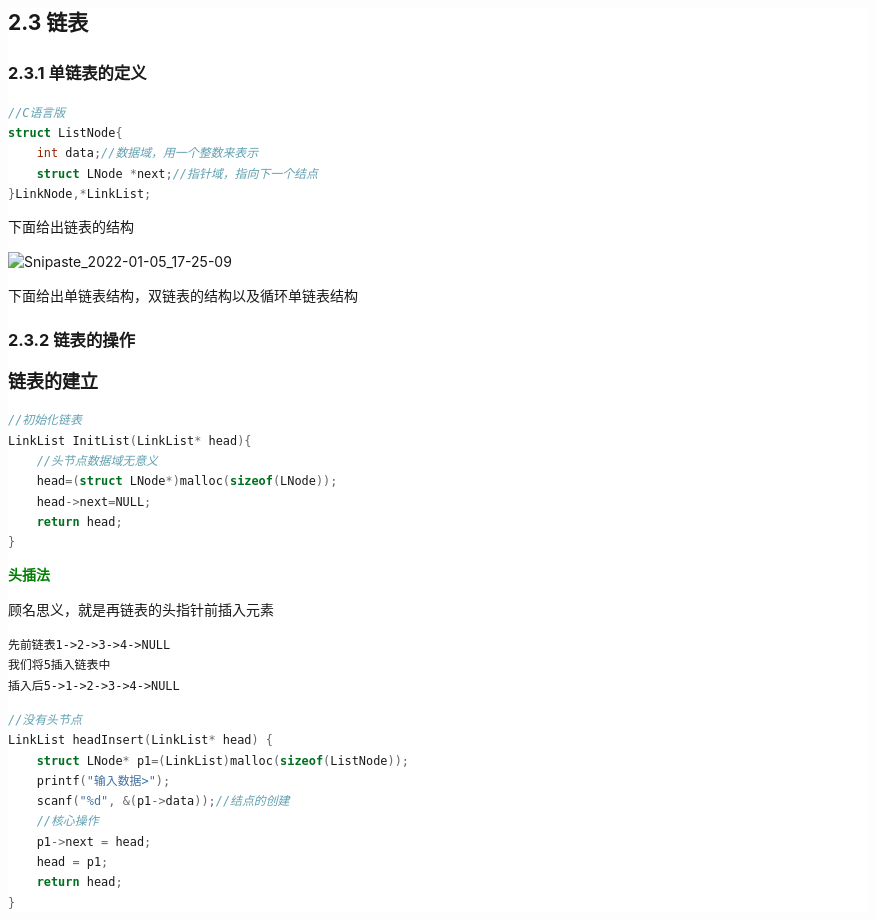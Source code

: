 ## 2.3 链表

### 2.3.1 单链表的定义

```c
//C语言版
struct ListNode{
    int data;//数据域，用一个整数来表示
    struct LNode *next;//指针域，指向下一个结点
}LinkNode,*LinkList;
```

下面给出链表的结构

![Snipaste_2022-01-05_17-25-09](https://gitee.com/wang-fuming/dawning/raw/master/img/202201111632015.png)

下面给出单链表结构，双链表的结构以及循环单链表结构

### 2.3.2 链表的操作 

<font size=4>**链表的建立**</font>

```c
//初始化链表
LinkList InitList(LinkList* head){
    //头节点数据域无意义
    head=(struct LNode*)malloc(sizeof(LNode));
    head->next=NULL;
    return head;
}
```

<font color="green">**头插法**</font>

顾名思义，就是再链表的头指针前插入元素

```
先前链表1->2->3->4->NULL
我们将5插入链表中
插入后5->1->2->3->4->NULL
```

```c
//没有头节点
LinkList headInsert(LinkList* head) {
	struct LNode* p1=(LinkList)malloc(sizeof(ListNode));
	printf("输入数据>");
	scanf("%d", &(p1->data));//结点的创建
	//核心操作
    p1->next = head;
	head = p1;
	return head;
}

```
